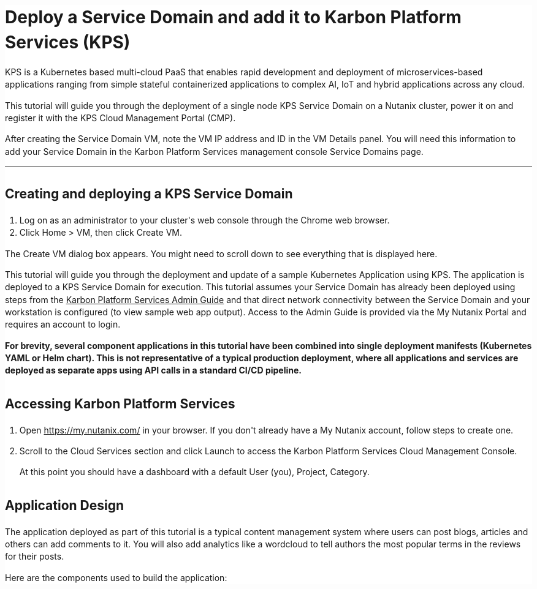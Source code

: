 Deploy a Service Domain and add it to Karbon Platform Services (KPS)
=============================================================================

KPS is a Kubernetes based multi-cloud PaaS that enables rapid development and deployment of microservices-based applications ranging from simple stateful containerized applications to complex AI, IoT and hybrid applications across any cloud.

This tutorial will guide you through the deployment of a single node KPS Service Domain on a Nutanix cluster, power it on and register it with the KPS Cloud Management Portal (CMP).

After creating the Service Domain VM, note the VM IP address and ID in the VM Details panel. You will need this information to add your Service Domain in the Karbon Platform Services management console Service Domains page.

----------------------------------


## Creating and deploying a KPS Service Domain

1. Log on as an administrator to your cluster's web console through the Chrome web browser.
2. Click Home > VM, then click Create VM.

The Create VM dialog box appears. You might need to scroll down to see everything that is displayed here.



This tutorial will guide you through the deployment and update of a sample Kubernetes Application using KPS. The application is deployed to a KPS Service Domain for execution. This tutorial assumes your Service Domain has already been deployed using steps from the <a href="https://portal.nutanix.com/page/documents/details?targetId=Karbon-Platform-Services-Admin-Guide:ks-service-domain-manage-c.html">Karbon Platform Services Admin Guide</a> and that direct network connectivity between the Service Domain and your workstation is configured (to view sample web app output). Access to the Admin Guide is provided via the My Nutanix Portal and requires an account to login.

**For brevity, several component applications in this tutorial have been combined into single deployment manifests (Kubernetes YAML or Helm chart). This is not representative of a typical production deployment, where all applications and services are deployed as separate apps using API calls in a standard CI/CD pipeline.** 

## Accessing Karbon Platform Services
1. Open https://my.nutanix.com/ in your browser. If you don't already have a My Nutanix account, follow steps to create one.
1. Scroll to the Cloud Services section and click Launch to access the Karbon Platform Services Cloud Management Console.

   At this point you should have a dashboard with a default User (you), Project, Category.

## Application Design
The application deployed as part of this tutorial is a typical content management system where users can post blogs, articles and others can add comments to it. You will also add analytics like a wordcloud to tell authors the most popular terms in the reviews for their posts. 

Here are the components used to build the application:
